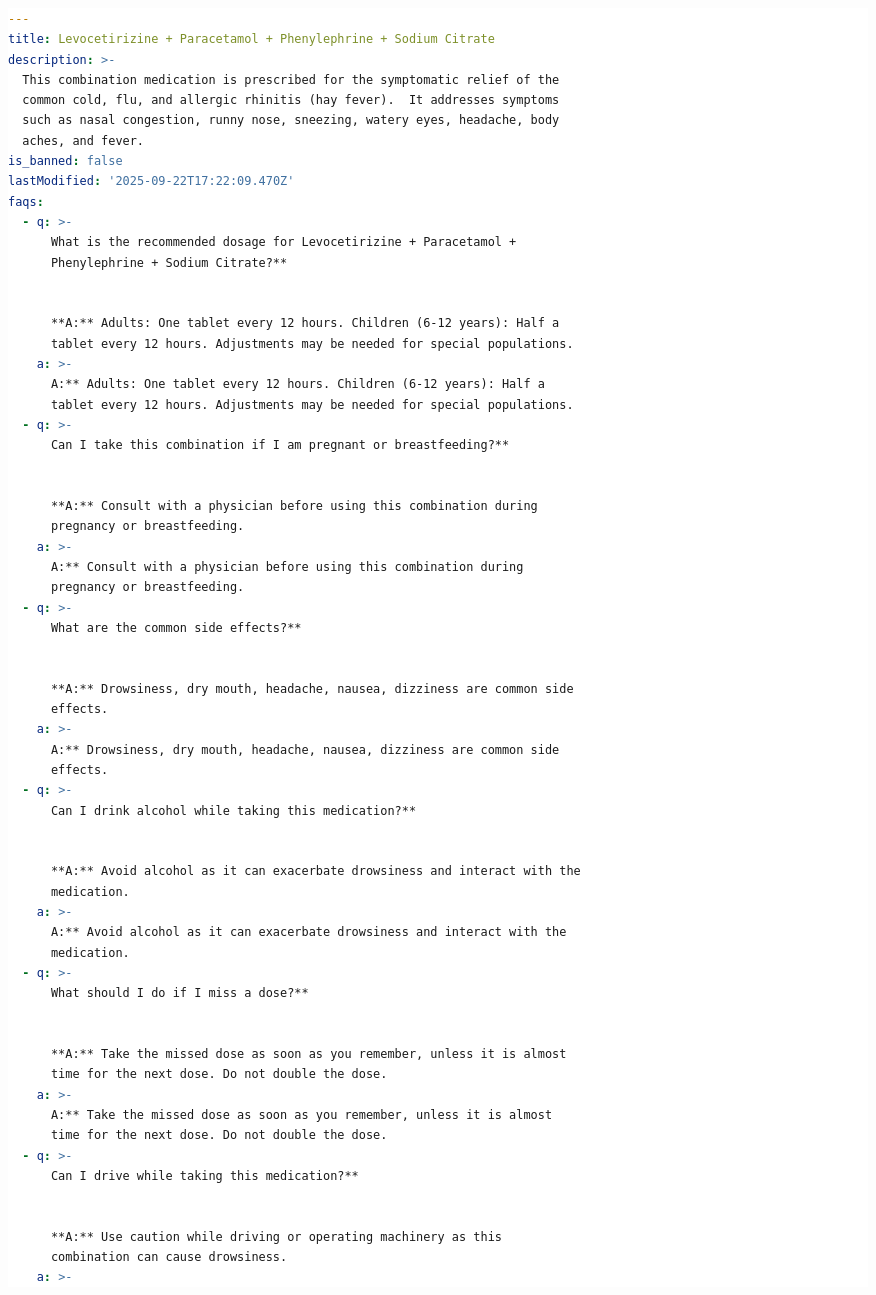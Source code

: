 ```yaml
---
title: Levocetirizine + Paracetamol + Phenylephrine + Sodium Citrate
description: >-
  This combination medication is prescribed for the symptomatic relief of the
  common cold, flu, and allergic rhinitis (hay fever).  It addresses symptoms
  such as nasal congestion, runny nose, sneezing, watery eyes, headache, body
  aches, and fever.
is_banned: false
lastModified: '2025-09-22T17:22:09.470Z'
faqs:
  - q: >-
      What is the recommended dosage for Levocetirizine + Paracetamol +
      Phenylephrine + Sodium Citrate?**


      **A:** Adults: One tablet every 12 hours. Children (6-12 years): Half a
      tablet every 12 hours. Adjustments may be needed for special populations.
    a: >-
      A:** Adults: One tablet every 12 hours. Children (6-12 years): Half a
      tablet every 12 hours. Adjustments may be needed for special populations.
  - q: >-
      Can I take this combination if I am pregnant or breastfeeding?**


      **A:** Consult with a physician before using this combination during
      pregnancy or breastfeeding.
    a: >-
      A:** Consult with a physician before using this combination during
      pregnancy or breastfeeding.
  - q: >-
      What are the common side effects?**


      **A:** Drowsiness, dry mouth, headache, nausea, dizziness are common side
      effects.
    a: >-
      A:** Drowsiness, dry mouth, headache, nausea, dizziness are common side
      effects.
  - q: >-
      Can I drink alcohol while taking this medication?**


      **A:** Avoid alcohol as it can exacerbate drowsiness and interact with the
      medication.
    a: >-
      A:** Avoid alcohol as it can exacerbate drowsiness and interact with the
      medication.
  - q: >-
      What should I do if I miss a dose?**


      **A:** Take the missed dose as soon as you remember, unless it is almost
      time for the next dose. Do not double the dose.
    a: >-
      A:** Take the missed dose as soon as you remember, unless it is almost
      time for the next dose. Do not double the dose.
  - q: >-
      Can I drive while taking this medication?**


      **A:** Use caution while driving or operating machinery as this
      combination can cause drowsiness.
    a: >-
```